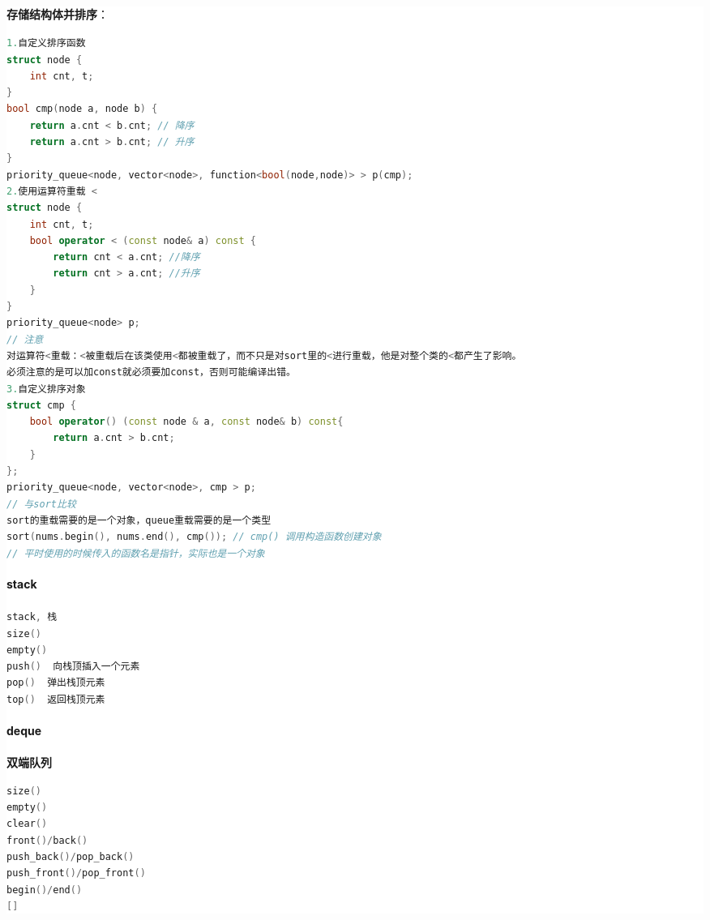**存储结构体并排序**：

```c++
1.自定义排序函数
struct node {
    int cnt, t;
}
bool cmp(node a, node b) {
    return a.cnt < b.cnt; // 降序
    return a.cnt > b.cnt; // 升序
}
priority_queue<node, vector<node>, function<bool(node,node)> > p(cmp); 
2.使用运算符重载 < 
struct node {
    int cnt, t;
    bool operator < (const node& a) const {
        return cnt < a.cnt; //降序
        return cnt > a.cnt; //升序
    }
}
priority_queue<node> p; 
// 注意
对运算符<重载：<被重载后在该类使用<都被重载了，而不只是对sort里的<进行重载，他是对整个类的<都产生了影响。
必须注意的是可以加const就必须要加const，否则可能编译出错。
3.自定义排序对象
struct cmp {
	bool operator() (const node & a, const node& b) const{
		return a.cnt > b.cnt;
	}
};
priority_queue<node, vector<node>, cmp > p; 
// 与sort比较
sort的重载需要的是一个对象，queue重载需要的是一个类型
sort(nums.begin(), nums.end(), cmp()); // cmp() 调用构造函数创建对象
// 平时使用的时候传入的函数名是指针，实际也是一个对象
```



#### stack 

```c++
stack, 栈
size()
empty()
push()  向栈顶插入一个元素
pop()  弹出栈顶元素
top()  返回栈顶元素
```

#### deque

**双端队列**

   ```c++
size()
empty()
clear()
front()/back()
push_back()/pop_back()
push_front()/pop_front()
begin()/end()
[]
   ```
